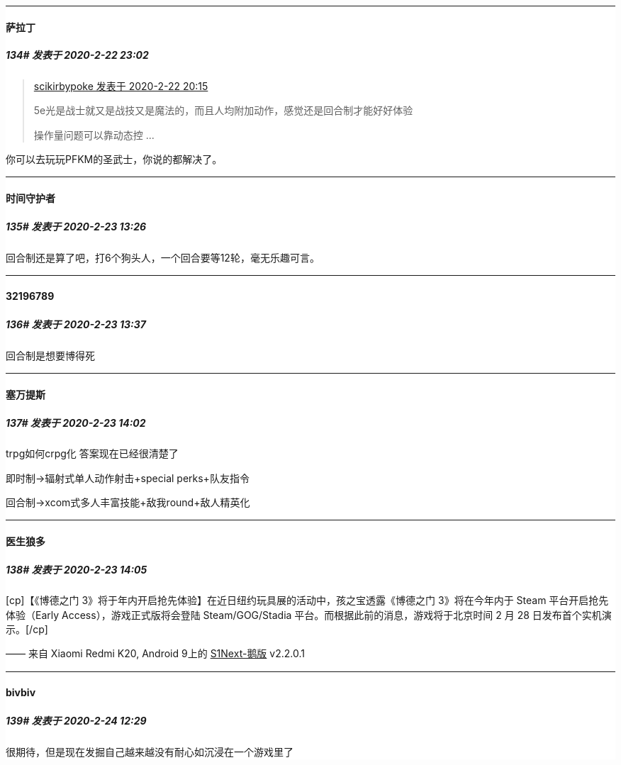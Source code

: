 *****

####  萨拉丁  
##### 134#       发表于 2020-2-22 23:02

<blockquote><a href="httphttps://bbs.saraba1st.com/2b/forum.php?mod=redirect&amp;goto=findpost&amp;pid=46493124&amp;ptid=1914598" target="_blank">scikirbypoke 发表于 2020-2-22 20:15</a>

5e光是战士就又是战技又是魔法的，而且人均附加动作，感觉还是回合制才能好好体验

操作量问题可以靠动态控 ...</blockquote>
你可以去玩玩PFKM的圣武士，你说的都解决了。

*****

####  时间守护者  
##### 135#       发表于 2020-2-23 13:26

回合制还是算了吧，打6个狗头人，一个回合要等12轮，毫无乐趣可言。

*****

####  32196789  
##### 136#       发表于 2020-2-23 13:37

回合制是想要博得死

*****

####  塞万提斯  
##### 137#       发表于 2020-2-23 14:02

trpg如何crpg化 答案现在已经很清楚了

即时制-&gt;辐射式单人动作射击+special perks+队友指令

回合制-&gt;xcom式多人丰富技能+敌我round+敌人精英化

*****

####  医生狼多  
##### 138#       发表于 2020-2-23 14:05

[cp]【《博德之门 3》将于年内开启抢先体验】在近日纽约玩具展的活动中，孩之宝透露《博德之门 3》将在今年内于 Steam 平台开启抢先体验（Early Access），游戏正式版将会登陆 Steam/GOG/Stadia 平台。而根据此前的消息，游戏将于北京时间 2 月 28 日发布首个实机演示。 ​​​[/cp]

—— 来自 Xiaomi Redmi K20, Android 9上的 [S1Next-鹅版](https://github.com/ykrank/S1-Next/releases) v2.2.0.1

*****

####  bivbiv  
##### 139#       发表于 2020-2-24 12:29

很期待，但是现在发掘自己越来越没有耐心如沉浸在一个游戏里了
